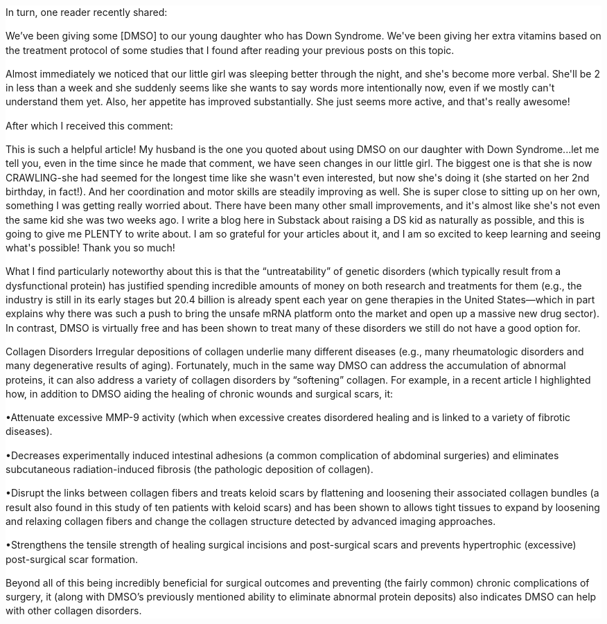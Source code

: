 In turn, one reader recently shared:

We’ve been giving some [DMSO] to our young daughter who has Down Syndrome. We've been giving her extra vitamins based on the treatment protocol of some studies that I found after reading your previous posts on this topic.

Almost immediately we noticed that our little girl was sleeping better through the night, and she's become more verbal. She'll be 2 in less than a week and she suddenly seems like she wants to say words more intentionally now, even if we mostly can't understand them yet. Also, her appetite has improved substantially. She just seems more active, and that's really awesome!

After which I received this comment:

This is such a helpful article! My husband is the one you quoted about using DMSO on our daughter with Down Syndrome...let me tell you, even in the time since he made that comment, we have seen changes in our little girl. The biggest one is that she is now CRAWLING-she had seemed for the longest time like she wasn't even interested, but now she's doing it (she started on her 2nd birthday, in fact!). And her coordination and motor skills are steadily improving as well. She is super close to sitting up on her own, something I was getting really worried about. There have been many other small improvements, and it's almost like she's not even the same kid she was two weeks ago. I write a blog here in Substack about raising a DS kid as naturally as possible, and this is going to give me PLENTY to write about. I am so grateful for your articles about it, and I am so excited to keep learning and seeing what's possible! Thank you so much!

What I find particularly noteworthy about this is that the “untreatability” of genetic disorders (which typically result from a dysfunctional protein) has justified spending incredible amounts of money on both research and treatments for them (e.g., the industry is still in its early stages but 20.4 billion is already spent each year on gene therapies in the United States—which in part explains why there was such a push to bring the unsafe mRNA platform onto the market and open up a massive new drug sector). In contrast, DMSO is virtually free and has been shown to treat many of these disorders we still do not have a good option for.

Collagen Disorders
Irregular depositions of collagen underlie many different diseases (e.g., many rheumatologic disorders and many degenerative results of aging). Fortunately, much in the same way DMSO can address the accumulation of abnormal proteins, it can also address a variety of collagen disorders by “softening” collagen. For example, in a recent article I highlighted how, in addition to DMSO aiding the healing of chronic wounds and surgical scars, it:

•Attenuate excessive MMP-9 activity (which when excessive creates disordered healing and is linked to a variety of fibrotic diseases).

•Decreases experimentally induced intestinal adhesions (a common complication of abdominal surgeries) and eliminates subcutaneous radiation-induced fibrosis (the pathologic deposition of collagen).

•Disrupt the links between collagen fibers and treats keloid scars by flattening and loosening their associated collagen bundles (a result also found in this study of ten patients with keloid scars) and has been shown to allows tight tissues to expand by loosening and relaxing collagen fibers and change the collagen structure detected by advanced imaging approaches.

•Strengthens the tensile strength of healing surgical incisions and post-surgical scars and prevents hypertrophic (excessive) post-surgical scar formation.

Beyond all of this being incredibly beneficial for surgical outcomes and preventing (the fairly common) chronic complications of surgery, it (along with DMSO’s previously mentioned ability to eliminate abnormal protein deposits) also indicates DMSO can help with other collagen disorders.
